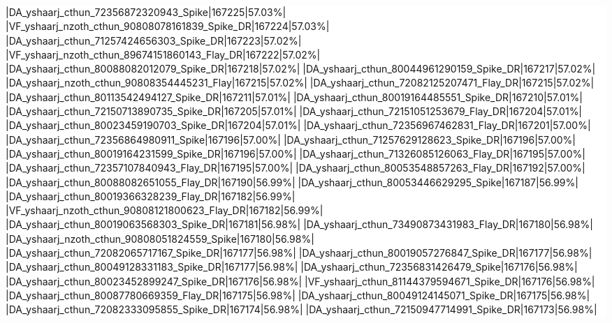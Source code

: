 |DA_yshaarj_cthun_72356872320943_Spike|167225|57.03%|
|VF_yshaarj_nzoth_cthun_90808078161839_Spike_DR|167224|57.03%|
|DA_yshaarj_cthun_71257424656303_Spike_DR|167223|57.02%|
|VF_yshaarj_nzoth_cthun_89674151860143_Flay_DR|167222|57.02%|
|DA_yshaarj_cthun_80088082012079_Spike_DR|167218|57.02%|
|DA_yshaarj_cthun_80044961290159_Spike_DR|167217|57.02%|
|DA_yshaarj_nzoth_cthun_90808354445231_Flay|167215|57.02%|
|DA_yshaarj_cthun_72082125207471_Flay_DR|167215|57.02%|
|DA_yshaarj_cthun_80113542494127_Spike_DR|167211|57.01%|
|DA_yshaarj_cthun_80019164485551_Spike_DR|167210|57.01%|
|DA_yshaarj_cthun_72150713890735_Spike_DR|167205|57.01%|
|DA_yshaarj_cthun_72151051253679_Flay_DR|167204|57.01%|
|DA_yshaarj_cthun_80023459190703_Spike_DR|167204|57.01%|
|DA_yshaarj_cthun_72356967462831_Flay_DR|167201|57.00%|
|DA_yshaarj_cthun_72356864980911_Spike|167196|57.00%|
|DA_yshaarj_cthun_71257629128623_Spike_DR|167196|57.00%|
|DA_yshaarj_cthun_80019164231599_Spike_DR|167196|57.00%|
|DA_yshaarj_cthun_71326085126063_Flay_DR|167195|57.00%|
|DA_yshaarj_cthun_72357107840943_Flay_DR|167195|57.00%|
|DA_yshaarj_cthun_80053548857263_Flay_DR|167192|57.00%|
|DA_yshaarj_cthun_80088082651055_Flay_DR|167190|56.99%|
|DA_yshaarj_cthun_80053446629295_Spike|167187|56.99%|
|DA_yshaarj_cthun_80019366328239_Flay_DR|167182|56.99%|
|VF_yshaarj_nzoth_cthun_90808121800623_Flay_DR|167182|56.99%|
|DA_yshaarj_cthun_80019063568303_Spike_DR|167181|56.98%|
|DA_yshaarj_cthun_73490873431983_Flay_DR|167180|56.98%|
|DA_yshaarj_nzoth_cthun_90808051824559_Spike|167180|56.98%|
|DA_yshaarj_cthun_72082065717167_Spike_DR|167177|56.98%|
|DA_yshaarj_cthun_80019057276847_Spike_DR|167177|56.98%|
|DA_yshaarj_cthun_80049128331183_Spike_DR|167177|56.98%|
|DA_yshaarj_cthun_72356831426479_Spike|167176|56.98%|
|DA_yshaarj_cthun_80023452899247_Spike_DR|167176|56.98%|
|VF_yshaarj_cthun_81144379594671_Spike_DR|167176|56.98%|
|DA_yshaarj_cthun_80087780669359_Flay_DR|167175|56.98%|
|DA_yshaarj_cthun_80049124145071_Spike_DR|167175|56.98%|
|DA_yshaarj_cthun_72082333095855_Spike_DR|167174|56.98%|
|DA_yshaarj_cthun_72150947714991_Spike_DR|167173|56.98%|